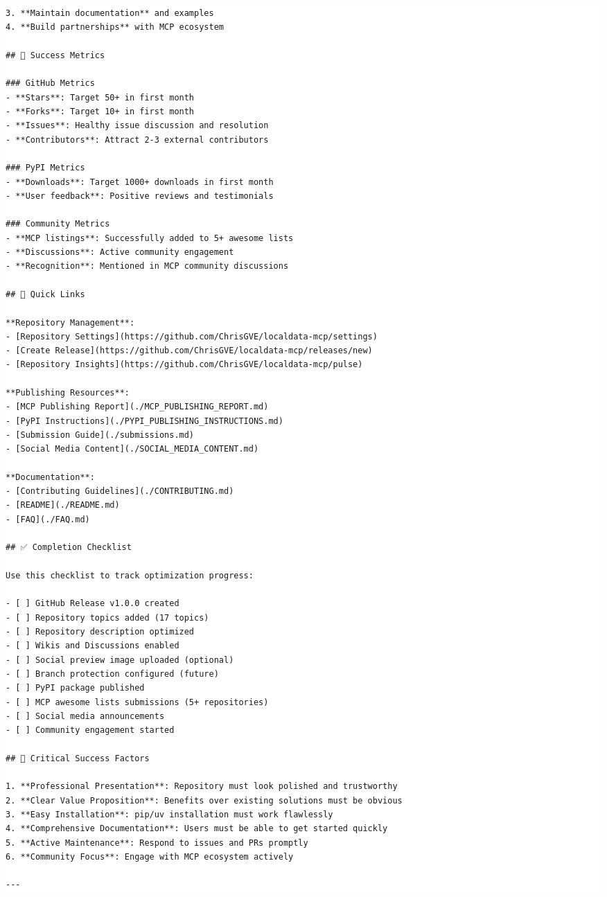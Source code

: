 ```
3. **Maintain documentation** and examples
4. **Build partnerships** with MCP ecosystem

## 🎯 Success Metrics

### GitHub Metrics
- **Stars**: Target 50+ in first month
- **Forks**: Target 10+ in first month
- **Issues**: Healthy issue discussion and resolution
- **Contributors**: Attract 2-3 external contributors

### PyPI Metrics  
- **Downloads**: Target 1000+ downloads in first month
- **User feedback**: Positive reviews and testimonials

### Community Metrics
- **MCP listings**: Successfully added to 5+ awesome lists
- **Discussions**: Active community engagement
- **Recognition**: Mentioned in MCP community discussions

## 🔗 Quick Links

**Repository Management**:
- [Repository Settings](https://github.com/ChrisGVE/localdata-mcp/settings)
- [Create Release](https://github.com/ChrisGVE/localdata-mcp/releases/new)
- [Repository Insights](https://github.com/ChrisGVE/localdata-mcp/pulse)

**Publishing Resources**:
- [MCP Publishing Report](./MCP_PUBLISHING_REPORT.md)
- [PyPI Instructions](./PYPI_PUBLISHING_INSTRUCTIONS.md)  
- [Submission Guide](./submissions.md)
- [Social Media Content](./SOCIAL_MEDIA_CONTENT.md)

**Documentation**:
- [Contributing Guidelines](./CONTRIBUTING.md)
- [README](./README.md)
- [FAQ](./FAQ.md)

## ✅ Completion Checklist

Use this checklist to track optimization progress:

- [ ] GitHub Release v1.0.0 created
- [ ] Repository topics added (17 topics)
- [ ] Repository description optimized
- [ ] Wikis and Discussions enabled
- [ ] Social preview image uploaded (optional)
- [ ] Branch protection configured (future)
- [ ] PyPI package published
- [ ] MCP awesome lists submissions (5+ repositories)
- [ ] Social media announcements
- [ ] Community engagement started

## 🚨 Critical Success Factors

1. **Professional Presentation**: Repository must look polished and trustworthy
2. **Clear Value Proposition**: Benefits over existing solutions must be obvious
3. **Easy Installation**: pip/uv installation must work flawlessly
4. **Comprehensive Documentation**: Users must be able to get started quickly
5. **Active Maintenance**: Respond to issues and PRs promptly
6. **Community Focus**: Engage with MCP ecosystem actively

---
```